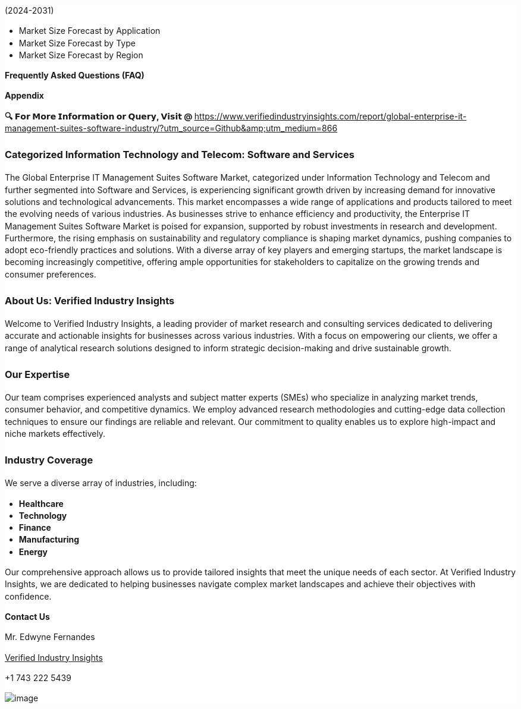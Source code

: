 (2024-2031)</strong></p><ul><li>Market Size Forecast by Application</li><li>Market Size Forecast by Type</li><li>Market Size Forecast by Region</li></ul><p><strong>Frequently Asked Questions (FAQ)</strong></p><p><strong>Appendix<br /></strong></p><p><strong>🔍 𝗙𝗼𝗿 𝗠𝗼𝗿𝗲 𝗜𝗻𝗳𝗼𝗿𝗺𝗮𝘁𝗶𝗼𝗻 𝗼𝗿 𝗤𝘂𝗲𝗿𝘆, 𝗩𝗶𝘀𝗶𝘁 @ </strong><a href="https://www.verifiedindustryinsights.com/report/global-enterprise-it-management-suites-software-industry/?utm_source=Github&amp;utm_medium=866">https://www.verifiedindustryinsights.com/report/global-enterprise-it-management-suites-software-industry/?utm_source=Github&amp;utm_medium=866</a>&nbsp;</p><h3>Categorized Information Technology and Telecom: Software and Services </h3><p>The Global Enterprise IT Management Suites Software Market, categorized under Information Technology and Telecom and further segmented into Software and Services, is experiencing significant growth driven by increasing demand for innovative solutions and technological advancements. This market encompasses a wide range of applications and products tailored to meet the evolving needs of various industries. As businesses strive to enhance efficiency and productivity, the Enterprise IT Management Suites Software Market is poised for expansion, supported by robust investments in research and development. Furthermore, the rising emphasis on sustainability and regulatory compliance is shaping market dynamics, pushing companies to adopt eco-friendly practices and solutions. With a diverse array of key players and emerging startups, the market landscape is becoming increasingly competitive, offering ample opportunities for stakeholders to capitalize on the growing trends and consumer preferences.</p><h3>About Us: Verified Industry Insights</h3><p>Welcome to Verified Industry Insights, a leading provider of market research and consulting services dedicated to delivering accurate and actionable insights for businesses across various industries. With a focus on empowering our clients, we offer a range of analytical research solutions designed to inform strategic decision-making and drive sustainable growth.</p><h3>Our Expertise</h3><p>Our team comprises experienced analysts and subject matter experts (SMEs) who specialize in analyzing market trends, consumer behavior, and competitive dynamics. We employ advanced research methodologies and cutting-edge data collection techniques to ensure our findings are reliable and relevant. Our commitment to quality enables us to explore high-impact and niche markets effectively.</p><h3>Industry Coverage</h3><p>We serve a diverse array of industries, including:</p><ul><li><strong>Healthcare</strong></li><li><strong>Technology</strong></li><li><strong>Finance</strong></li><li><strong>Manufacturing</strong></li><li><strong>Energy</strong></li></ul><p>Our comprehensive approach allows us to provide tailored insights that meet the unique needs of each sector. At Verified Industry Insights, we are dedicated to helping businesses navigate complex market landscapes and achieve their objectives with confidence.</p><p><strong>Contact Us</strong></p><p>Mr. Edwyne Fernandes</p><p><a href="https://www.verifiedindustryinsights.com/">Verified Industry Insights</a></p><p>+1 743 222 5439</p>
![image](https://github.com/user-attachments/assets/a7f4bca0-cd5d-47a8-9365-4395d26c6882)
